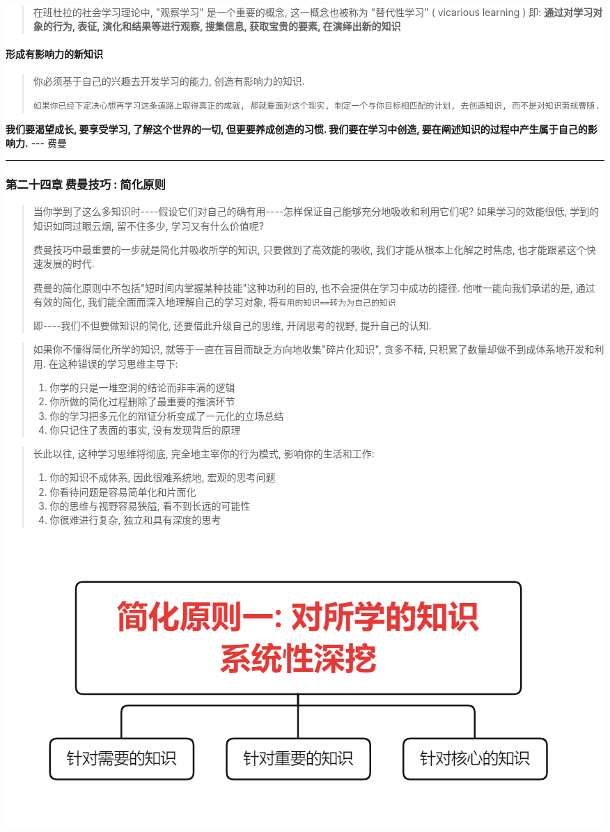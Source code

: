 > 在班杜拉的社会学习理论中, "观察学习" 是一个重要的概念, 这一概念也被称为 "替代性学习" ( vicarious learning ) 即: **通过对学习对象的行为, 表征, 演化和结果等进行观察, 搜集信息, 获取宝贵的要素, 在演绎出新的知识**

#### 形成有影响力的新知识

> 你必须基于自己的兴趣去开发学习的能力, 创造有影响力的知识.
>
> `如果你已经下定决心想再学习这条道路上取得真正的成就, 那就要面对这个现实, 制定一个与你目标相匹配的计划, 去创造知识, 而不是对知识萧规曹随.`

**我们要渴望成长, 要享受学习, 了解这个世界的一切, 但更要养成创造的习惯. 我们要在学习中创造, 要在阐述知识的过程中产生属于自己的影响力.**			--- 费曼

---

### 第二十四章 费曼技巧 : 简化原则

> 当你学到了这么多知识时----假设它们对自己的确有用----怎样保证自己能够充分地吸收和利用它们呢? 如果学习的效能很低, 学到的知识如同过眼云烟, 留不住多少, 学习又有什么价值呢?
>
> 费曼技巧中最重要的一步就是简化并吸收所学的知识, 只要做到了高效能的吸收, 我们才能从根本上化解之时焦虑, 也才能跟紧这个快速发展的时代.
>
> 费曼的简化原则中不包括"短时间内掌握某种技能"这种功利的目的, 也不会提供在学习中成功的捷径. 他唯一能向我们承诺的是, 通过有效的简化, 我们能全面而深入地理解自己的学习对象, 将`有用的知识==转为为自己的知识`
>
> 即----我们不但要做知识的简化, 还要借此升级自己的思维, 开阔思考的视野, 提升自己的认知.

> 如果你不懂得简化所学的知识, 就等于一直在盲目而缺乏方向地收集"碎片化知识", 贪多不精, 只积累了数量却做不到成体系地开发和利用. 在这种错误的学习思维主导下:
>
> 1. 你学的只是一堆空洞的结论而非丰满的逻辑
> 2. 你所做的简化过程删除了最重要的推演环节
> 3. 你的学习把多元化的辩证分析变成了一元化的立场总结
> 4. 你只记住了表面的事实, 没有发现背后的原理

> 长此以往, 这种学习思维将彻底, 完全地主宰你的行为模式, 影响你的生活和工作:
>
> 1. 你的知识不成体系, 因此很难系统地, 宏观的思考问题
> 2. 你看待问题是容易简单化和片面化
> 3. 你的思维与视野容易狭隘, 看不到长远的可能性
> 4. 你很难进行复杂, 独立和具有深度的思考

![简化原则一](./费曼学习法-学习笔记/简化原则一.png)
